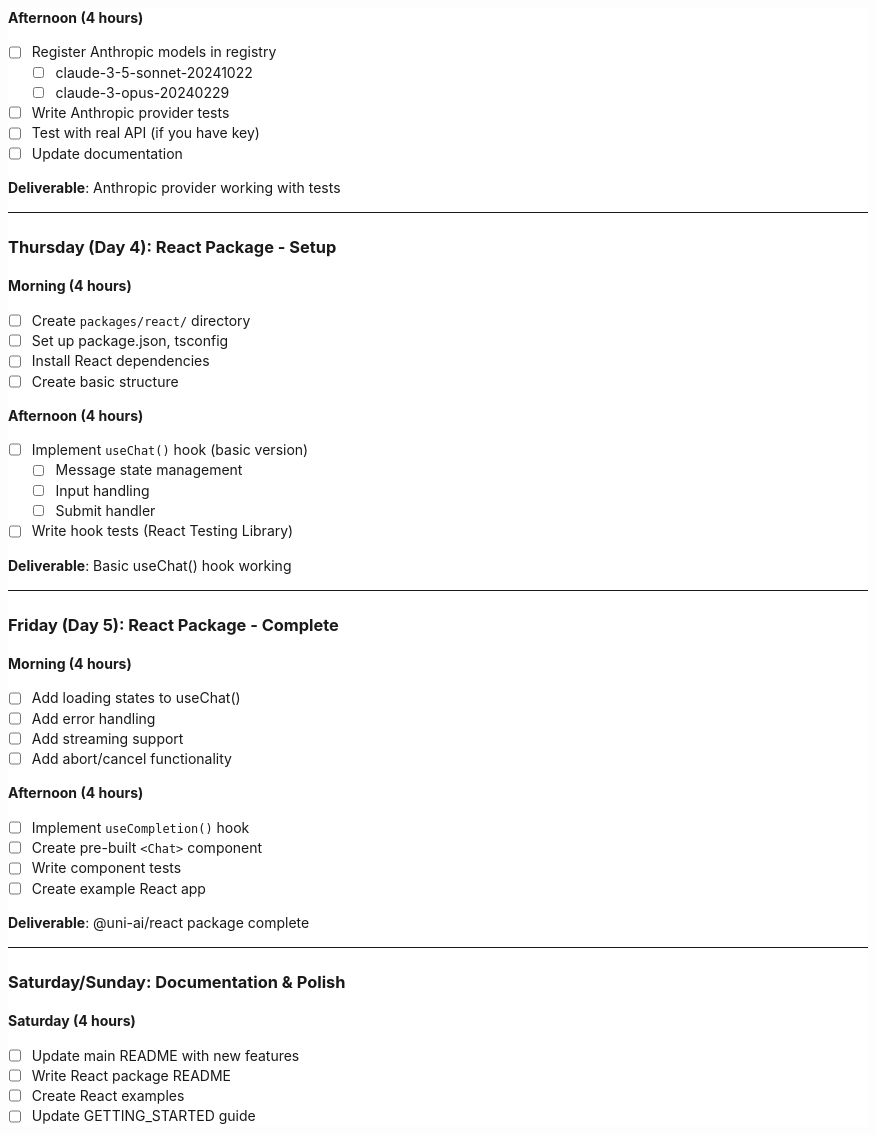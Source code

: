 **Afternoon (4 hours)**
- [ ] Register Anthropic models in registry
  - [ ] claude-3-5-sonnet-20241022
  - [ ] claude-3-opus-20240229
- [ ] Write Anthropic provider tests
- [ ] Test with real API (if you have key)
- [ ] Update documentation

**Deliverable**: Anthropic provider working with tests

---

### Thursday (Day 4): React Package - Setup

**Morning (4 hours)**
- [ ] Create `packages/react/` directory
- [ ] Set up package.json, tsconfig
- [ ] Install React dependencies
- [ ] Create basic structure

**Afternoon (4 hours)**
- [ ] Implement `useChat()` hook (basic version)
  - [ ] Message state management
  - [ ] Input handling
  - [ ] Submit handler
- [ ] Write hook tests (React Testing Library)

**Deliverable**: Basic useChat() hook working

---

### Friday (Day 5): React Package - Complete

**Morning (4 hours)**
- [ ] Add loading states to useChat()
- [ ] Add error handling
- [ ] Add streaming support
- [ ] Add abort/cancel functionality

**Afternoon (4 hours)**
- [ ] Implement `useCompletion()` hook
- [ ] Create pre-built `<Chat>` component
- [ ] Write component tests
- [ ] Create example React app

**Deliverable**: @uni-ai/react package complete

---

### Saturday/Sunday: Documentation & Polish

**Saturday (4 hours)**
- [ ] Update main README with new features
- [ ] Write React package README
- [ ] Create React examples
- [ ] Update GETTING_STARTED guide
